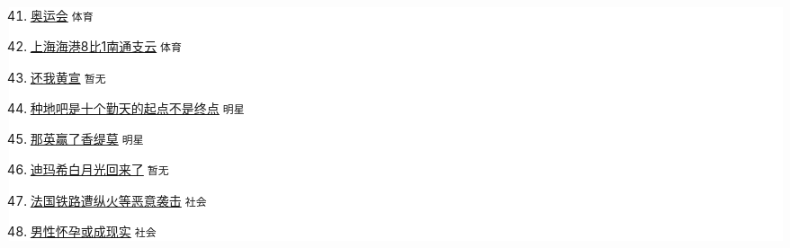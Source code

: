 41. [奥运会](https://m.weibo.cn/search?containerid=100103type%3D1%26t%3D10%26q%3D%E5%A5%A5%E8%BF%90%E4%BC%9A&stream_entry_id=31&isnewpage=1&extparam=seat%3D1%26stream_entry_id%3D31%26flag%3D0%26pos%3D39%26lcate%3D5001%26c_type%3D31%26realpos%3D39%26band_rank%3D39%26cate%3D5001%26q%3D%25E5%25A5%25A5%25E8%25BF%2590%25E4%25BC%259A%26dgr%3D0%26filter_type%3Drealtimehot%26display_time%3D1722003599%26pre_seqid%3D1722003599663017663132) `体育` 

42. [上海海港8比1南通支云](https://m.weibo.cn/search?containerid=100103type%3D1%26t%3D10%26q%3D%23%E4%B8%8A%E6%B5%B7%E6%B5%B7%E6%B8%AF8%E6%AF%941%E5%8D%97%E9%80%9A%E6%94%AF%E4%BA%91%23&stream_entry_id=31&isnewpage=1&extparam=seat%3D1%26stream_entry_id%3D31%26flag%3D1%26pos%3D40%26lcate%3D5001%26c_type%3D31%26realpos%3D40%26band_rank%3D40%26cate%3D5001%26q%3D%2523%25E4%25B8%258A%25E6%25B5%25B7%25E6%25B5%25B7%25E6%25B8%25AF8%25E6%25AF%25941%25E5%258D%2597%25E9%2580%259A%25E6%2594%25AF%25E4%25BA%2591%2523%26dgr%3D0%26filter_type%3Drealtimehot%26display_time%3D1722003599%26pre_seqid%3D1722003599663017663132) `体育` 

43. [还我黄宣](https://m.weibo.cn/search?containerid=100103type%3D1%26t%3D10%26q%3D%E8%BF%98%E6%88%91%E9%BB%84%E5%AE%A3&stream_entry_id=31&isnewpage=1&extparam=seat%3D1%26stream_entry_id%3D31%26flag%3D0%26pos%3D41%26lcate%3D5001%26c_type%3D31%26realpos%3D41%26band_rank%3D41%26cate%3D5001%26q%3D%25E8%25BF%2598%25E6%2588%2591%25E9%25BB%2584%25E5%25AE%25A3%26dgr%3D0%26filter_type%3Drealtimehot%26display_time%3D1722003599%26pre_seqid%3D1722003599663017663132) `暂无` 

44. [种地吧是十个勤天的起点不是终点](https://m.weibo.cn/search?containerid=100103type%3D1%26t%3D10%26q%3D%23%E7%A7%8D%E5%9C%B0%E5%90%A7%E6%98%AF%E5%8D%81%E4%B8%AA%E5%8B%A4%E5%A4%A9%E7%9A%84%E8%B5%B7%E7%82%B9%E4%B8%8D%E6%98%AF%E7%BB%88%E7%82%B9%23&stream_entry_id=31&isnewpage=1&extparam=seat%3D1%26stream_entry_id%3D31%26flag%3D0%26pos%3D42%26lcate%3D5001%26c_type%3D31%26realpos%3D42%26band_rank%3D42%26cate%3D5001%26q%3D%2523%25E7%25A7%258D%25E5%259C%25B0%25E5%2590%25A7%25E6%2598%25AF%25E5%258D%2581%25E4%25B8%25AA%25E5%258B%25A4%25E5%25A4%25A9%25E7%259A%2584%25E8%25B5%25B7%25E7%2582%25B9%25E4%25B8%258D%25E6%2598%25AF%25E7%25BB%2588%25E7%2582%25B9%2523%26dgr%3D0%26filter_type%3Drealtimehot%26display_time%3D1722003599%26pre_seqid%3D1722003599663017663132) `明星` 

45. [那英赢了香缇莫](https://m.weibo.cn/search?containerid=100103type%3D1%26t%3D10%26q%3D%23%E9%82%A3%E8%8B%B1%E8%B5%A2%E4%BA%86%E9%A6%99%E7%BC%87%E8%8E%AB%23&stream_entry_id=31&isnewpage=1&extparam=seat%3D1%26stream_entry_id%3D31%26flag%3D1%26pos%3D43%26lcate%3D5001%26c_type%3D31%26realpos%3D43%26band_rank%3D43%26cate%3D5001%26q%3D%2523%25E9%2582%25A3%25E8%258B%25B1%25E8%25B5%25A2%25E4%25BA%2586%25E9%25A6%2599%25E7%25BC%2587%25E8%258E%25AB%2523%26dgr%3D0%26filter_type%3Drealtimehot%26display_time%3D1722003599%26pre_seqid%3D1722003599663017663132) `明星` 

46. [迪玛希白月光回来了](https://m.weibo.cn/search?containerid=100103type%3D1%26t%3D10%26q%3D%E8%BF%AA%E7%8E%9B%E5%B8%8C%E7%99%BD%E6%9C%88%E5%85%89%E5%9B%9E%E6%9D%A5%E4%BA%86&stream_entry_id=31&isnewpage=1&extparam=seat%3D1%26stream_entry_id%3D31%26flag%3D1%26pos%3D44%26lcate%3D5001%26c_type%3D31%26realpos%3D44%26band_rank%3D44%26cate%3D5001%26q%3D%25E8%25BF%25AA%25E7%258E%259B%25E5%25B8%258C%25E7%2599%25BD%25E6%259C%2588%25E5%2585%2589%25E5%259B%259E%25E6%259D%25A5%25E4%25BA%2586%26dgr%3D0%26filter_type%3Drealtimehot%26display_time%3D1722003599%26pre_seqid%3D1722003599663017663132) `暂无` 

47. [法国铁路遭纵火等恶意袭击](https://m.weibo.cn/search?containerid=100103type%3D1%26t%3D10%26q%3D%23%E6%B3%95%E5%9B%BD%E9%93%81%E8%B7%AF%E9%81%AD%E7%BA%B5%E7%81%AB%E7%AD%89%E6%81%B6%E6%84%8F%E8%A2%AD%E5%87%BB%23&stream_entry_id=31&isnewpage=1&extparam=seat%3D1%26stream_entry_id%3D31%26flag%3D1%26pos%3D45%26lcate%3D5001%26c_type%3D31%26realpos%3D45%26band_rank%3D45%26cate%3D5001%26q%3D%2523%25E6%25B3%2595%25E5%259B%25BD%25E9%2593%2581%25E8%25B7%25AF%25E9%2581%25AD%25E7%25BA%25B5%25E7%2581%25AB%25E7%25AD%2589%25E6%2581%25B6%25E6%2584%258F%25E8%25A2%25AD%25E5%2587%25BB%2523%26dgr%3D0%26filter_type%3Drealtimehot%26display_time%3D1722003599%26pre_seqid%3D1722003599663017663132) `社会` 

48. [男性怀孕或成现实](https://m.weibo.cn/search?containerid=100103type%3D1%26t%3D10%26q%3D%23%E7%94%B7%E6%80%A7%E6%80%80%E5%AD%95%E6%88%96%E6%88%90%E7%8E%B0%E5%AE%9E%23&stream_entry_id=31&isnewpage=1&extparam=seat%3D1%26stream_entry_id%3D31%26flag%3D0%26pos%3D46%26lcate%3D5001%26c_type%3D31%26realpos%3D46%26band_rank%3D46%26cate%3D5001%26q%3D%2523%25E7%2594%25B7%25E6%2580%25A7%25E6%2580%2580%25E5%25AD%2595%25E6%2588%2596%25E6%2588%2590%25E7%258E%25B0%25E5%25AE%259E%2523%26dgr%3D0%26filter_type%3Drealtimehot%26display_time%3D1722003599%26pre_seqid%3D1722003599663017663132) `社会` 
